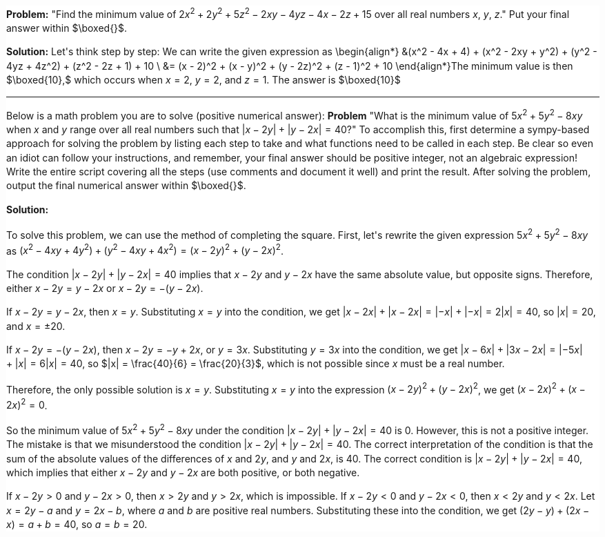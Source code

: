 **Problem:** 
"Find the minimum value of $2x^2 + 2y^2 + 5z^2 - 2xy - 4yz - 4x - 2z + 15$ over all real numbers $x,$ $y,$ $z.$"
Put your final answer within $\boxed{}$.

**Solution:** 
Let's think step by step:
We can write the given expression as
\begin{align*}
&(x^2 - 4x + 4) + (x^2 - 2xy + y^2) + (y^2 - 4yz + 4z^2) + (z^2 - 2z + 1) + 10 \\
&= (x - 2)^2 + (x - y)^2 + (y - 2z)^2 + (z - 1)^2 + 10
\end{align*}The minimum value is then $\boxed{10},$ which occurs when $x = 2,$ $y = 2,$ and $z = 1.$ The answer is $\boxed{10}$


---

Below is a math problem you are to solve (positive numerical answer):
**Problem**
"What is the minimum value of $5x^2+5y^2-8xy$ when $x$ and $y$ range over all real numbers such that $|x-2y| + |y-2x| = 40$?"
To accomplish this, first determine a sympy-based approach for solving the problem by listing each step to take and what functions need to be called in each step. Be clear so even an idiot can follow your instructions, and remember, your final answer should be positive integer, not an algebraic expression!
Write the entire script covering all the steps (use comments and document it well) and print the result. After solving the problem, output the final numerical answer within $\boxed{}$.

**Solution:** 


To solve this problem, we can use the method of completing the square. First, let's rewrite the given expression $5x^2+5y^2-8xy$ as $(x^2-4xy+4y^2)+(y^2-4xy+4x^2) = (x-2y)^2 + (y-2x)^2$.

The condition $|x-2y| + |y-2x| = 40$ implies that $x-2y$ and $y-2x$ have the same absolute value, but opposite signs. Therefore, either $x-2y = y-2x$ or $x-2y = -(y-2x)$.

If $x-2y = y-2x$, then $x = y$. Substituting $x = y$ into the condition, we get $|x-2x| + |x-2x| = |-x| + |-x| = 2|x| = 40$, so $|x| = 20$, and $x = \pm 20$.

If $x-2y = -(y-2x)$, then $x-2y = -y+2x$, or $y = 3x$. Substituting $y = 3x$ into the condition, we get $|x-6x| + |3x-2x| = |-5x| + |x| = 6|x| = 40$, so $|x| = \frac{40}{6} = \frac{20}{3}$, which is not possible since $x$ must be a real number.

Therefore, the only possible solution is $x = y$. Substituting $x = y$ into the expression $(x-2y)^2 + (y-2x)^2$, we get $(x-2x)^2 + (x-2x)^2 = 0$.

So the minimum value of $5x^2+5y^2-8xy$ under the condition $|x-2y| + |y-2x| = 40$ is $0$. However, this is not a positive integer. The mistake is that we misunderstood the condition $|x-2y| + |y-2x| = 40$. The correct interpretation of the condition is that the sum of the absolute values of the differences of $x$ and $2y$, and $y$ and $2x$, is 40. The correct condition is $|x-2y| + |y-2x| = 40$, which implies that either $x-2y$ and $y-2x$ are both positive, or both negative.

If $x-2y > 0$ and $y-2x > 0$, then $x > 2y$ and $y > 2x$, which is impossible. If $x-2y < 0$ and $y-2x < 0$, then $x < 2y$ and $y < 2x$. Let $x = 2y - a$ and $y = 2x - b$, where $a$ and $b$ are positive real numbers. Substituting these into the condition, we get $(2y - y) + (2x - x) = a + b = 40$, so $a = b = 20$.
